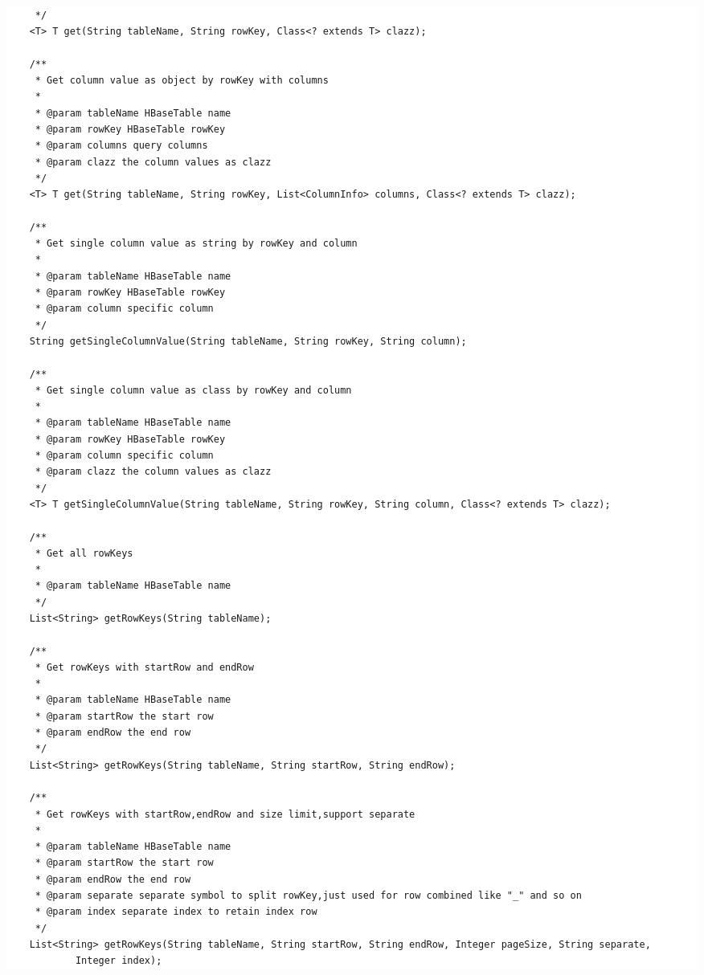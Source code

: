 ```
     */
    <T> T get(String tableName, String rowKey, Class<? extends T> clazz);

    /**
     * Get column value as object by rowKey with columns
     *
     * @param tableName HBaseTable name
     * @param rowKey HBaseTable rowKey
     * @param columns query columns
     * @param clazz the column values as clazz
     */
    <T> T get(String tableName, String rowKey, List<ColumnInfo> columns, Class<? extends T> clazz);

    /**
     * Get single column value as string by rowKey and column
     *
     * @param tableName HBaseTable name
     * @param rowKey HBaseTable rowKey
     * @param column specific column
     */
    String getSingleColumnValue(String tableName, String rowKey, String column);

    /**
     * Get single column value as class by rowKey and column
     *
     * @param tableName HBaseTable name
     * @param rowKey HBaseTable rowKey
     * @param column specific column
     * @param clazz the column values as clazz
     */
    <T> T getSingleColumnValue(String tableName, String rowKey, String column, Class<? extends T> clazz);

    /**
     * Get all rowKeys
     *
     * @param tableName HBaseTable name
     */
    List<String> getRowKeys(String tableName);

    /**
     * Get rowKeys with startRow and endRow
     *
     * @param tableName HBaseTable name
     * @param startRow the start row
     * @param endRow the end row
     */
    List<String> getRowKeys(String tableName, String startRow, String endRow);

    /**
     * Get rowKeys with startRow,endRow and size limit,support separate
     *
     * @param tableName HBaseTable name
     * @param startRow the start row
     * @param endRow the end row
     * @param separate separate symbol to split rowKey,just used for row combined like "_" and so on
     * @param index separate index to retain index row
     */
    List<String> getRowKeys(String tableName, String startRow, String endRow, Integer pageSize, String separate,
            Integer index);

```